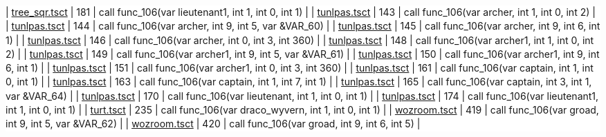 | [tree_sqr.tsct](../../../out/tree_sqr.tsct#L181) | 181 | call func_106(var lieutenant1, int 1, int 0, int 1) |
| [tunlpas.tsct](../../../out/tunlpas.tsct#L143) | 143 | call func_106(var archer, int 1, int 0, int 2) |
| [tunlpas.tsct](../../../out/tunlpas.tsct#L144) | 144 | call func_106(var archer, int 9, int 5, var &VAR_60) |
| [tunlpas.tsct](../../../out/tunlpas.tsct#L145) | 145 | call func_106(var archer, int 9, int 6, int 1) |
| [tunlpas.tsct](../../../out/tunlpas.tsct#L146) | 146 | call func_106(var archer, int 0, int 3, int 360) |
| [tunlpas.tsct](../../../out/tunlpas.tsct#L148) | 148 | call func_106(var archer1, int 1, int 0, int 2) |
| [tunlpas.tsct](../../../out/tunlpas.tsct#L149) | 149 | call func_106(var archer1, int 9, int 5, var &VAR_61) |
| [tunlpas.tsct](../../../out/tunlpas.tsct#L150) | 150 | call func_106(var archer1, int 9, int 6, int 1) |
| [tunlpas.tsct](../../../out/tunlpas.tsct#L151) | 151 | call func_106(var archer1, int 0, int 3, int 360) |
| [tunlpas.tsct](../../../out/tunlpas.tsct#L161) | 161 | call func_106(var captain, int 1, int 0, int 1) |
| [tunlpas.tsct](../../../out/tunlpas.tsct#L163) | 163 | call func_106(var captain, int 1, int 7, int 1) |
| [tunlpas.tsct](../../../out/tunlpas.tsct#L165) | 165 | call func_106(var captain, int 3, int 1, var &VAR_64) |
| [tunlpas.tsct](../../../out/tunlpas.tsct#L170) | 170 | call func_106(var lieutenant, int 1, int 0, int 1) |
| [tunlpas.tsct](../../../out/tunlpas.tsct#L174) | 174 | call func_106(var lieutenant1, int 1, int 0, int 1) |
| [turt.tsct](../../../out/turt.tsct#L235) | 235 | call func_106(var draco_wyvern, int 1, int 0, int 1) |
| [wozroom.tsct](../../../out/wozroom.tsct#L419) | 419 | call func_106(var groad, int 9, int 5, var &VAR_62) |
| [wozroom.tsct](../../../out/wozroom.tsct#L420) | 420 | call func_106(var groad, int 9, int 6, int 5) |
